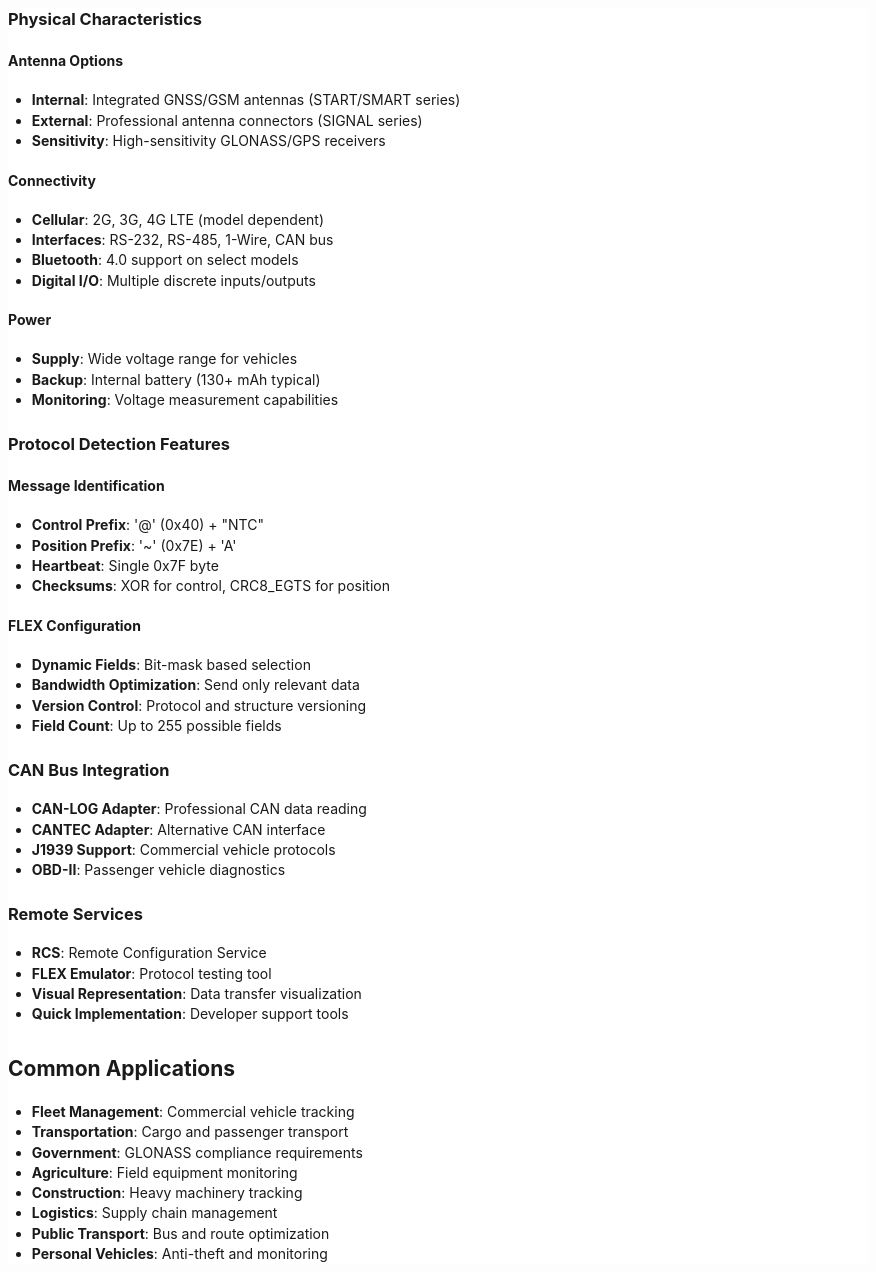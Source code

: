 ### Physical Characteristics

#### Antenna Options
- **Internal**: Integrated GNSS/GSM antennas (START/SMART series)
- **External**: Professional antenna connectors (SIGNAL series)
- **Sensitivity**: High-sensitivity GLONASS/GPS receivers

#### Connectivity
- **Cellular**: 2G, 3G, 4G LTE (model dependent)
- **Interfaces**: RS-232, RS-485, 1-Wire, CAN bus
- **Bluetooth**: 4.0 support on select models
- **Digital I/O**: Multiple discrete inputs/outputs

#### Power
- **Supply**: Wide voltage range for vehicles
- **Backup**: Internal battery (130+ mAh typical)
- **Monitoring**: Voltage measurement capabilities

### Protocol Detection Features

#### Message Identification
- **Control Prefix**: '@' (0x40) + "NTC"
- **Position Prefix**: '~' (0x7E) + 'A'
- **Heartbeat**: Single 0x7F byte
- **Checksums**: XOR for control, CRC8_EGTS for position

#### FLEX Configuration
- **Dynamic Fields**: Bit-mask based selection
- **Bandwidth Optimization**: Send only relevant data
- **Version Control**: Protocol and structure versioning
- **Field Count**: Up to 255 possible fields

### CAN Bus Integration
- **CAN-LOG Adapter**: Professional CAN data reading
- **CANTEC Adapter**: Alternative CAN interface
- **J1939 Support**: Commercial vehicle protocols
- **OBD-II**: Passenger vehicle diagnostics

### Remote Services
- **RCS**: Remote Configuration Service
- **FLEX Emulator**: Protocol testing tool
- **Visual Representation**: Data transfer visualization
- **Quick Implementation**: Developer support tools

## Common Applications

- **Fleet Management**: Commercial vehicle tracking
- **Transportation**: Cargo and passenger transport
- **Government**: GLONASS compliance requirements
- **Agriculture**: Field equipment monitoring
- **Construction**: Heavy machinery tracking
- **Logistics**: Supply chain management
- **Public Transport**: Bus and route optimization
- **Personal Vehicles**: Anti-theft and monitoring
